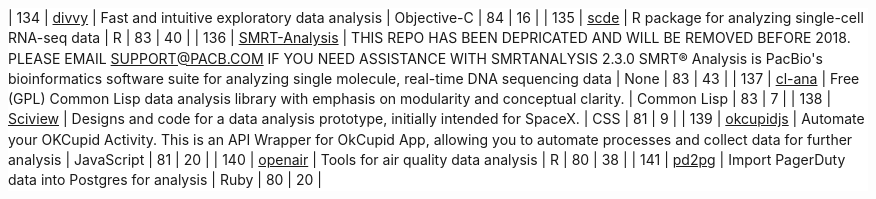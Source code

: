 | 134 | [divvy](https://github.com/jmlewis/divvy)                                                                                                   | Fast and intuitive exploratory data analysis                                                                                                                                                                                                                                                                                                                                                                                                                                                                                          | Objective-C      | 84    | 16    |
| 135 | [scde](https://github.com/hms-dbmi/scde)                                                                                                    | R package for analyzing single-cell RNA-seq data                                                                                                                                                                                                                                                                                                                                                                                                                                                                                      | R                | 83    | 40    |
| 136 | [SMRT-Analysis](https://github.com/PacificBiosciences/SMRT-Analysis)                                                                        | THIS REPO HAS BEEN DEPRICATED AND WILL BE REMOVED BEFORE 2018. PLEASE EMAIL SUPPORT@PACB.COM IF YOU NEED ASSISTANCE WITH SMRTANALYSIS 2.3.0 SMRT® Analysis is PacBio's bioinformatics software suite for analyzing single molecule, real-time DNA sequencing data                                                                                                                                                                                                                                                                     | None             | 83    | 43    |
| 137 | [cl-ana](https://github.com/ghollisjr/cl-ana)                                                                                               | Free (GPL) Common Lisp data analysis library with emphasis on modularity and conceptual clarity.                                                                                                                                                                                                                                                                                                                                                                                                                                      | Common Lisp      | 83    | 7     |
| 138 | [Sciview](https://github.com/tdrach/Sciview)                                                                                                | Designs and code for a data analysis prototype, initially intended for SpaceX.                                                                                                                                                                                                                                                                                                                                                                                                                                                        | CSS              | 81    | 9     |
| 139 | [okcupidjs](https://github.com/tranhungt/okcupidjs)                                                                                         | Automate your OKCupid Activity. This is an API Wrapper for OkCupid App, allowing you to automate processes and collect data for further analysis                                                                                                                                                                                                                                                                                                                                                                                      | JavaScript       | 81    | 20    |
| 140 | [openair](https://github.com/davidcarslaw/openair)                                                                                          | Tools for air quality data analysis                                                                                                                                                                                                                                                                                                                                                                                                                                                                                                   | R                | 80    | 38    |
| 141 | [pd2pg](https://github.com/stripe/pd2pg)                                                                                                    | Import PagerDuty data into Postgres for analysis                                                                                                                                                                                                                                                                                                                                                                                                                                                                                      | Ruby             | 80    | 20    |